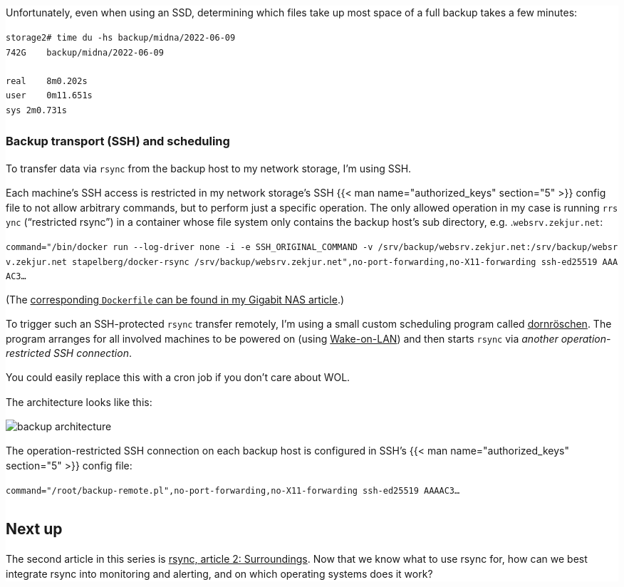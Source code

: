 Unfortunately, even when using an SSD, determining which files take up most
space of a full backup takes a few minutes:

```
storage2# time du -hs backup/midna/2022-06-09
742G	backup/midna/2022-06-09

real	8m0.202s
user	0m11.651s
sys	2m0.731s
```

### Backup transport (SSH) and scheduling

To transfer data via `rsync` from the backup host to my network storage, I’m
using SSH.

Each machine’s SSH access is restricted in my network storage’s SSH {{< man
name="authorized_keys" section="5" >}} config file to not allow arbitrary
commands, but to perform just a specific operation. The only allowed operation
in my case is running `rrsync` (“restricted rsync”) in a container whose file
system only contains the backup host’s sub directory, e.g. .`websrv.zekjur.net`:

```
command="/bin/docker run --log-driver none -i -e SSH_ORIGINAL_COMMAND -v /srv/backup/websrv.zekjur.net:/srv/backup/websrv.zekjur.net stapelberg/docker-rsync /srv/backup/websrv.zekjur.net",no-port-forwarding,no-X11-forwarding ssh-ed25519 AAAAC3…
```

(The [corresponding `Dockerfile` can be found in my Gigabit NAS
article](/posts/2016-11-21-gigabit-nas-coreos/#dockerfiles-rrsync-and-samba).)

To trigger such an SSH-protected `rsync` transfer remotely, I’m using a small
custom scheduling program called
[dornröschen](https://github.com/stapelberg/zkj-nas-tools/tree/master/dornroeschen). The
program arranges for all involved machines to be powered on (using
[Wake-on-LAN](https://en.wikipedia.org/wiki/Wake-on-LAN)) and then starts
`rsync` via *another operation-restricted SSH connection*.

You could easily replace this with a cron job if you don’t care about WOL.

The architecture looks like this:

![backup architecture](2022-05-29-backup-architecture.svg)

The operation-restricted SSH connection on each backup host is configured in
SSH’s {{< man name="authorized_keys" section="5" >}} config file:

```
command="/root/backup-remote.pl",no-port-forwarding,no-X11-forwarding ssh-ed25519 AAAAC3…
```

## Next up

The second article in this series is [rsync, article 2:
Surroundings](../2022-07-02-rsync-surroundings/). Now that we know what to use
rsync for, how can we best integrate rsync into monitoring and alerting, and on
which operating systems does it work?

